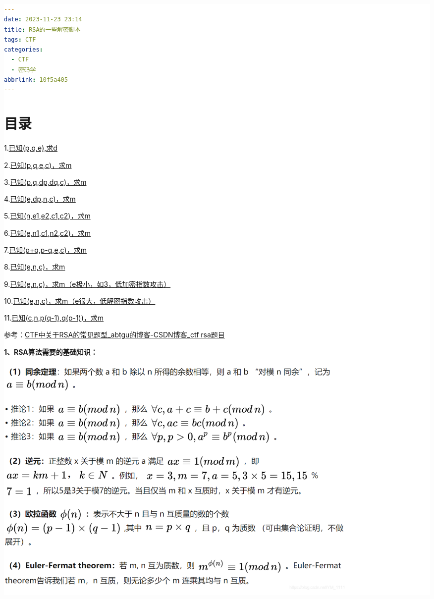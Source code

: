 ```yaml
---
date: 2023-11-23 23:14
title: RSA的一些解密脚本
tags: CTF
categories:
  - CTF
  - 密码学
abbrlink: 10f5a405
---
```


# 目录

1.[已知(p,q,e),求d](#1.已知(p,q,e),求d)

2.[已知(p,q,e,c)，求m](#2.已知(p,q,e,c)，求m)

3.[已知(p,q,dp,dq,c)，求m](#3.已知(p,q,dp,dq,c)，求m)

4.[已知(e,dp,n,c)，求m](#4.已知(e,dp,n,c)，求m)

5.[已知(n,e1,e2,c1,c2)，求m](#5.已知(n,e1,e2,c1,c2)，求m)

6.[已知(e,n1,c1,n2,c2)，求m](#6.已知(e,n1,c1,n2,c2)，求m)

7.[已知(p+q,p-q,e,c)，求m](#7.已知(p+q,p-q,e,c)，求m)

8.[已知(e,n,c)，求m](#8.已知(e,n,c)，求m)

9.[已知(e,n,c)，求m（e极小，如3，低加密指数攻击）](#9.已知(e,n,c)，求m（e极小，如3，低加密指数攻击）)

10.[已知(e,n,c)，求m（e很大，低解密指数攻击）](#10.已知(e,n,c)，求m（e很大，低解密指数攻击）)

11.[已知(c,n,p(q-1),q(p-1))，求m](#11.已知（c,n,p（q-1）,q*（p-1）），求m)

参考：[CTF中关于RSA的常见题型_abtgu的博客-CSDN博客_ctf rsa题目](http://t.csdnimg.cn/YEnxe)

**1、RSA算法需要的基础知识：**

![img](../img/Crypto-RSA/e919d28a04e3408dadf817f324a9a3d8.png)
